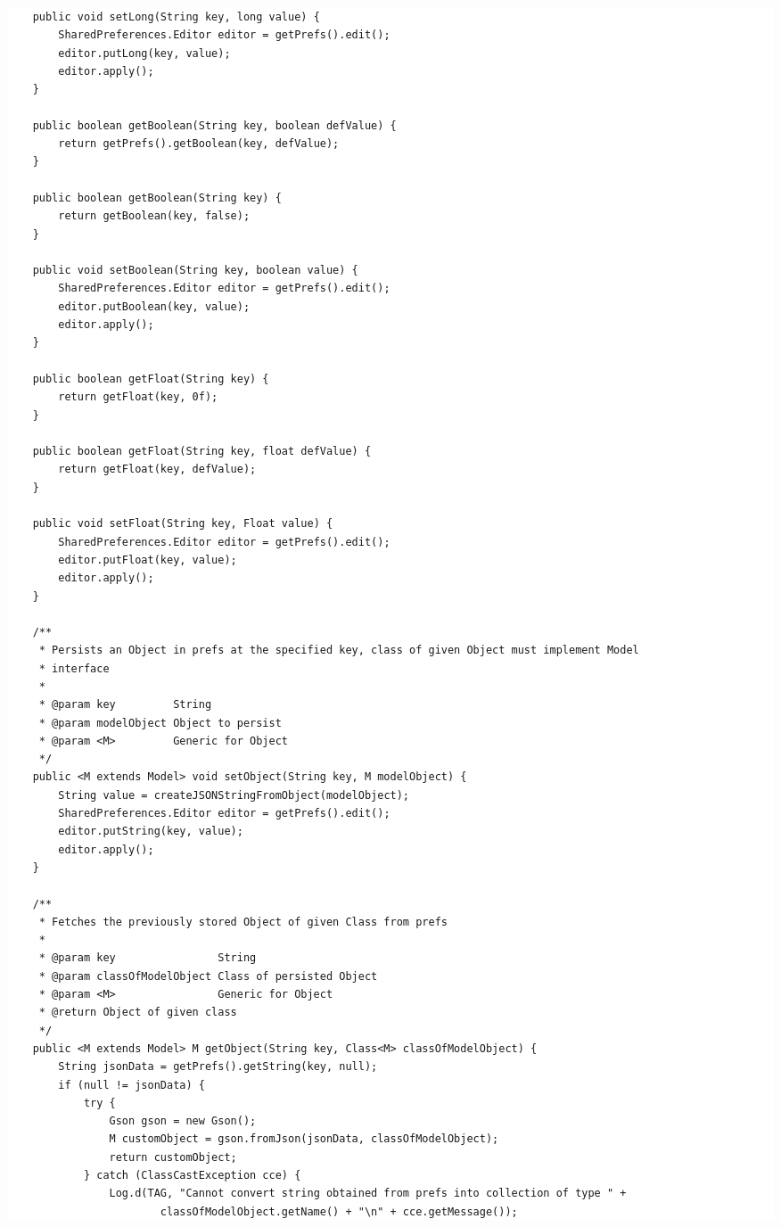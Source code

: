         public void setLong(String key, long value) {
            SharedPreferences.Editor editor = getPrefs().edit();
            editor.putLong(key, value);
            editor.apply();
        }
    
        public boolean getBoolean(String key, boolean defValue) {
            return getPrefs().getBoolean(key, defValue);
        }
    
        public boolean getBoolean(String key) {
            return getBoolean(key, false);
        }
    
        public void setBoolean(String key, boolean value) {
            SharedPreferences.Editor editor = getPrefs().edit();
            editor.putBoolean(key, value);
            editor.apply();
        }
    
        public boolean getFloat(String key) {
            return getFloat(key, 0f);
        }
    
        public boolean getFloat(String key, float defValue) {
            return getFloat(key, defValue);
        }
    
        public void setFloat(String key, Float value) {
            SharedPreferences.Editor editor = getPrefs().edit();
            editor.putFloat(key, value);
            editor.apply();
        }
    
        /**
         * Persists an Object in prefs at the specified key, class of given Object must implement Model
         * interface
         *
         * @param key         String
         * @param modelObject Object to persist
         * @param <M>         Generic for Object
         */
        public <M extends Model> void setObject(String key, M modelObject) {
            String value = createJSONStringFromObject(modelObject);
            SharedPreferences.Editor editor = getPrefs().edit();
            editor.putString(key, value);
            editor.apply();
        }
    
        /**
         * Fetches the previously stored Object of given Class from prefs
         *
         * @param key                String
         * @param classOfModelObject Class of persisted Object
         * @param <M>                Generic for Object
         * @return Object of given class
         */
        public <M extends Model> M getObject(String key, Class<M> classOfModelObject) {
            String jsonData = getPrefs().getString(key, null);
            if (null != jsonData) {
                try {
                    Gson gson = new Gson();
                    M customObject = gson.fromJson(jsonData, classOfModelObject);
                    return customObject;
                } catch (ClassCastException cce) {
                    Log.d(TAG, "Cannot convert string obtained from prefs into collection of type " +
                            classOfModelObject.getName() + "\n" + cce.getMessage());
